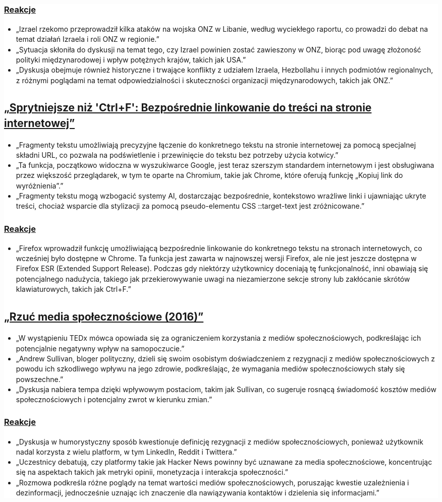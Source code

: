 ### [Reakcje](https://news.ycombinator.com/item?id=41938822)

- „Izrael rzekomo przeprowadził kilka ataków na wojska ONZ w Libanie, według wyciekłego raportu, co prowadzi do debat na temat działań Izraela i roli ONZ w regionie.”
- „Sytuacja skłoniła do dyskusji na temat tego, czy Izrael powinien zostać zawieszony w ONZ, biorąc pod uwagę złożoność polityki międzynarodowej i wpływ potężnych krajów, takich jak USA.”
- „Dyskusja obejmuje również historyczne i trwające konflikty z udziałem Izraela, Hezbollahu i innych podmiotów regionalnych, z różnymi poglądami na temat odpowiedzialności i skuteczności organizacji międzynarodowych, takich jak ONZ.”

## [„Sprytniejsze niż 'Ctrl+F': Bezpośrednie linkowanie do treści na stronie internetowej”](https://alfy.blog/2024/10/19/linking-directly-to-web-page-content.html)

- „Fragmenty tekstu umożliwiają precyzyjne łączenie do konkretnego tekstu na stronie internetowej za pomocą specjalnej składni URL, co pozwala na podświetlenie i przewinięcie do tekstu bez potrzeby użycia kotwicy.”
- „Ta funkcja, początkowo widoczna w wyszukiwarce Google, jest teraz szerszym standardem internetowym i jest obsługiwana przez większość przeglądarek, w tym te oparte na Chromium, takie jak Chrome, które oferują funkcję „Kopiuj link do wyróżnienia”.”
- „Fragmenty tekstu mogą wzbogacić systemy AI, dostarczając bezpośrednie, kontekstowo wrażliwe linki i ujawniając ukryte treści, chociaż wsparcie dla stylizacji za pomocą pseudo-elementu CSS ::target-text jest zróżnicowane.”

### [Reakcje](https://news.ycombinator.com/item?id=41943098)

- „Firefox wprowadził funkcję umożliwiającą bezpośrednie linkowanie do konkretnego tekstu na stronach internetowych, co wcześniej było dostępne w Chrome. Ta funkcja jest zawarta w najnowszej wersji Firefox, ale nie jest jeszcze dostępna w Firefox ESR (Extended Support Release). Podczas gdy niektórzy użytkownicy doceniają tę funkcjonalność, inni obawiają się potencjalnego nadużycia, takiego jak przekierowywanie uwagi na niezamierzone sekcje strony lub zakłócanie skrótów klawiaturowych, takich jak Ctrl+F.”

## [„Rzuć media społecznościowe (2016)”](https://calnewport.com/quit-social-media/)

- „W wystąpieniu TEDx mówca opowiada się za ograniczeniem korzystania z mediów społecznościowych, podkreślając ich potencjalnie negatywny wpływ na samopoczucie.”
- „Andrew Sullivan, bloger polityczny, dzieli się swoim osobistym doświadczeniem z rezygnacji z mediów społecznościowych z powodu ich szkodliwego wpływu na jego zdrowie, podkreślając, że wymagania mediów społecznościowych stały się powszechne.”
- „Dyskusja nabiera tempa dzięki wpływowym postaciom, takim jak Sullivan, co sugeruje rosnącą świadomość kosztów mediów społecznościowych i potencjalny zwrot w kierunku zmian.”

### [Reakcje](https://news.ycombinator.com/item?id=41939189)

- „Dyskusja w humorystyczny sposób kwestionuje definicję rezygnacji z mediów społecznościowych, ponieważ użytkownik nadal korzysta z wielu platform, w tym LinkedIn, Reddit i Twittera.”
- „Uczestnicy debatują, czy platformy takie jak Hacker News powinny być uznawane za media społecznościowe, koncentrując się na aspektach takich jak metryki opinii, monetyzacja i interakcja społeczności.”
- „Rozmowa podkreśla różne poglądy na temat wartości mediów społecznościowych, poruszając kwestie uzależnienia i dezinformacji, jednocześnie uznając ich znaczenie dla nawiązywania kontaktów i dzielenia się informacjami.”

